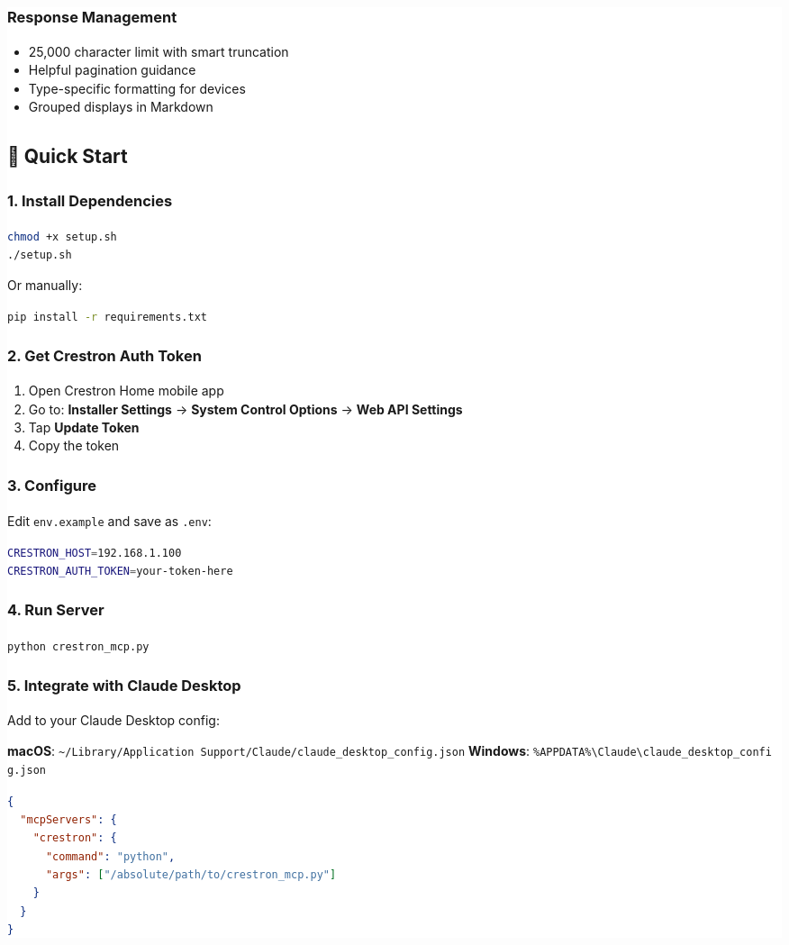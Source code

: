 ### Response Management
- 25,000 character limit with smart truncation
- Helpful pagination guidance
- Type-specific formatting for devices
- Grouped displays in Markdown

## 🚀 Quick Start

### 1. Install Dependencies
```bash
chmod +x setup.sh
./setup.sh
```

Or manually:
```bash
pip install -r requirements.txt
```

### 2. Get Crestron Auth Token
1. Open Crestron Home mobile app
2. Go to: **Installer Settings** → **System Control Options** → **Web API Settings**
3. Tap **Update Token**
4. Copy the token

### 3. Configure
Edit `env.example` and save as `.env`:
```bash
CRESTRON_HOST=192.168.1.100
CRESTRON_AUTH_TOKEN=your-token-here
```

### 4. Run Server
```bash
python crestron_mcp.py
```

### 5. Integrate with Claude Desktop
Add to your Claude Desktop config:

**macOS**: `~/Library/Application Support/Claude/claude_desktop_config.json`
**Windows**: `%APPDATA%\Claude\claude_desktop_config.json`

```json
{
  "mcpServers": {
    "crestron": {
      "command": "python",
      "args": ["/absolute/path/to/crestron_mcp.py"]
    }
  }
}
```
